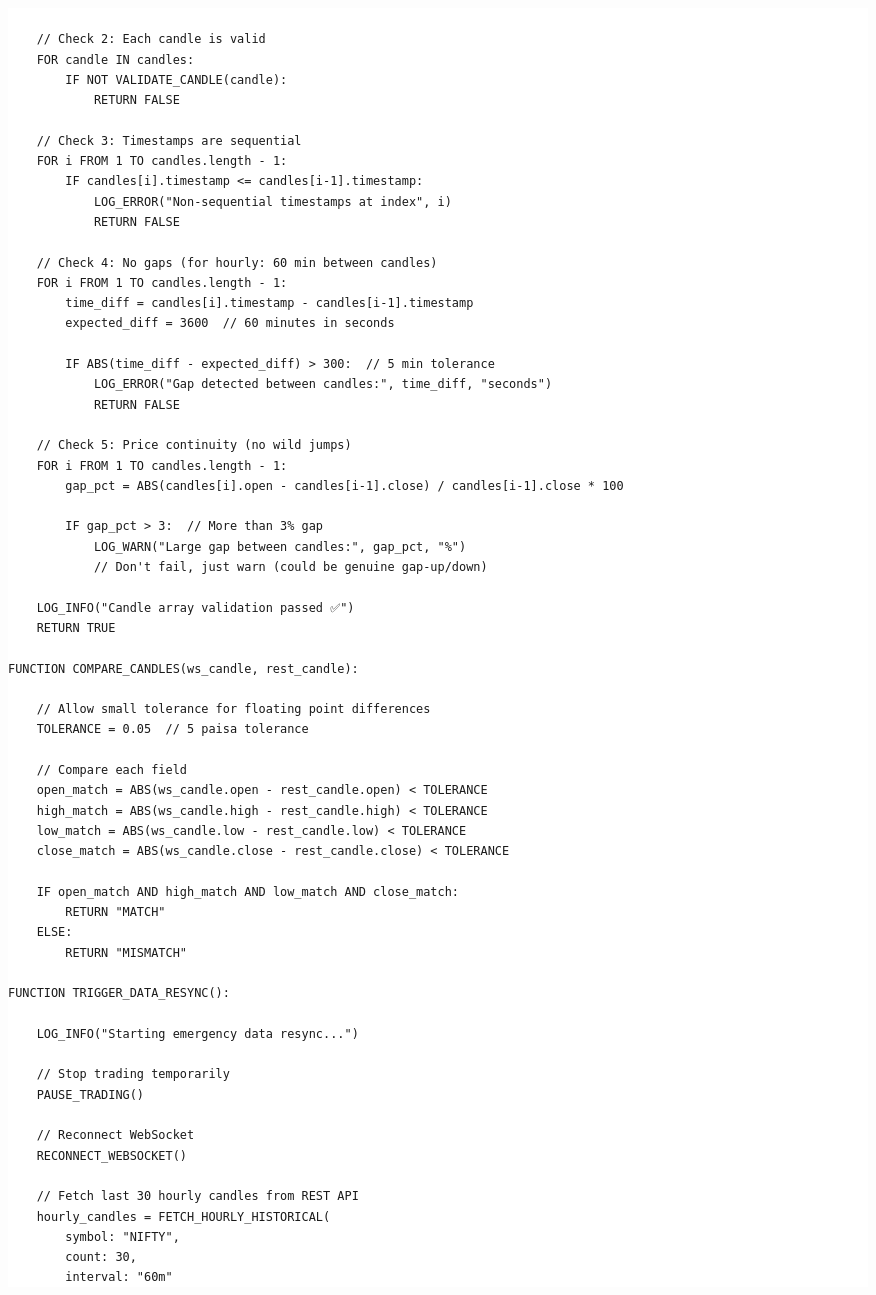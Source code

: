 ```

    // Check 2: Each candle is valid
    FOR candle IN candles:
        IF NOT VALIDATE_CANDLE(candle):
            RETURN FALSE

    // Check 3: Timestamps are sequential
    FOR i FROM 1 TO candles.length - 1:
        IF candles[i].timestamp <= candles[i-1].timestamp:
            LOG_ERROR("Non-sequential timestamps at index", i)
            RETURN FALSE

    // Check 4: No gaps (for hourly: 60 min between candles)
    FOR i FROM 1 TO candles.length - 1:
        time_diff = candles[i].timestamp - candles[i-1].timestamp
        expected_diff = 3600  // 60 minutes in seconds

        IF ABS(time_diff - expected_diff) > 300:  // 5 min tolerance
            LOG_ERROR("Gap detected between candles:", time_diff, "seconds")
            RETURN FALSE

    // Check 5: Price continuity (no wild jumps)
    FOR i FROM 1 TO candles.length - 1:
        gap_pct = ABS(candles[i].open - candles[i-1].close) / candles[i-1].close * 100

        IF gap_pct > 3:  // More than 3% gap
            LOG_WARN("Large gap between candles:", gap_pct, "%")
            // Don't fail, just warn (could be genuine gap-up/down)

    LOG_INFO("Candle array validation passed ✅")
    RETURN TRUE

FUNCTION COMPARE_CANDLES(ws_candle, rest_candle):

    // Allow small tolerance for floating point differences
    TOLERANCE = 0.05  // 5 paisa tolerance

    // Compare each field
    open_match = ABS(ws_candle.open - rest_candle.open) < TOLERANCE
    high_match = ABS(ws_candle.high - rest_candle.high) < TOLERANCE
    low_match = ABS(ws_candle.low - rest_candle.low) < TOLERANCE
    close_match = ABS(ws_candle.close - rest_candle.close) < TOLERANCE

    IF open_match AND high_match AND low_match AND close_match:
        RETURN "MATCH"
    ELSE:
        RETURN "MISMATCH"

FUNCTION TRIGGER_DATA_RESYNC():

    LOG_INFO("Starting emergency data resync...")

    // Stop trading temporarily
    PAUSE_TRADING()

    // Reconnect WebSocket
    RECONNECT_WEBSOCKET()

    // Fetch last 30 hourly candles from REST API
    hourly_candles = FETCH_HOURLY_HISTORICAL(
        symbol: "NIFTY",
        count: 30,
        interval: "60m"
```